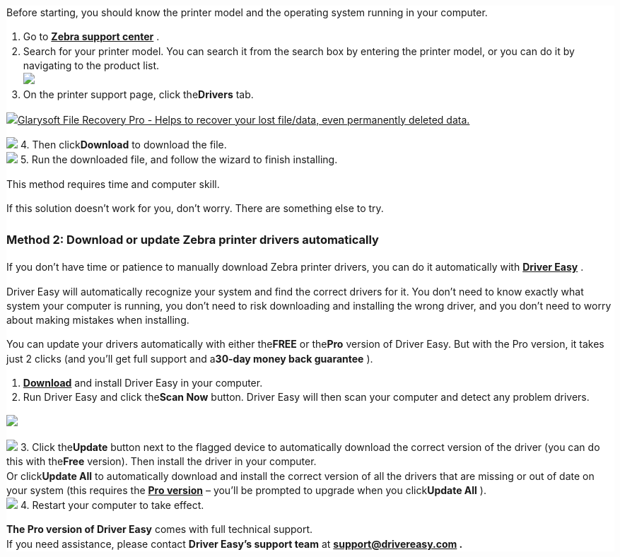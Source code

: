  Before starting, you should know the printer model and the operating system running in your computer.

1. Go to **[Zebra support center](https://www.zebra.com/us/en/support-downloads.html)**  .
2. Search for your printer model. You can search it from the search box by entering the printer model, or you can do it by navigating to the product list.  
![](https://images.drivereasy.com/wp-content/uploads/2018/09/img_5b9f6d5aa80f5.jpg)
3. On the printer support page, click the**Drivers** tab.  

<a href="https://order.glarysoft.com/order/checkout.php?PRODS=35408920&QTY=1&AFFILIATE=108875&CART=1"><img src="https://secure.avangate.com/images/merchant/6734fa703f6633ab896eecbdfad8953a/products/FR-200-1.png" border="0">Glarysoft File Recovery Pro - Helps to recover your lost file/data, even permanently deleted data. </a>

![](https://images.drivereasy.com/wp-content/uploads/2018/09/img_5b9f6d8293034.jpg)
4. Then click**Download** to download the file.  
![](https://images.drivereasy.com/wp-content/uploads/2018/09/img_5b9f6dac63bae.jpg)
5. Run the downloaded file, and follow the wizard to finish installing.

This method requires time and computer skill.

 If this solution doesn’t work for you, don’t worry. There are something else to try.

### Method 2: Download or update Zebra printer drivers automatically

 If you don’t have time or patience to manually download Zebra printer drivers, you can do it automatically with **[Driver Easy](https://tools.techidaily.com/drivereasy/download/)**  .

 Driver Easy will automatically recognize your system and find the correct drivers for it. You don’t need to know exactly what system your computer is running, you don’t need to risk downloading and installing the wrong driver, and you don’t need to worry about making mistakes when installing.

 You can update your drivers automatically with either the**FREE** or the**Pro** version of Driver Easy. But with the Pro version, it takes just 2 clicks (and you’ll get full support and a**30-day money back guarantee** ).

1. [**Download**](https://tools.techidaily.com/drivereasy/download/) and install Driver Easy in your computer.
2. Run Driver Easy and click the**Scan Now** button. Driver Easy will then scan your computer and detect any problem drivers.  

<a href="https://shop.mondly.com/affiliate.php?ACCOUNT=ATISTUDI&AFFILIATE=108875&PATH=https%3A%2F%2Fwww.mondly.com%3FAFFILIATE%3D108875%26RESOURCE%3D%2BEducational%2B300x600%2B"><img src="https://secure.avangate.com/images/merchant/69c418c33ec2e1a4267fa9bb77fa1428/educational-300x600.gif" border="0"></a>

![](https://images.drivereasy.com/wp-content/uploads/2018/09/img_5b9f6f9dadd64.jpg)
3. Click the**Update** button next to the flagged device to automatically download the correct version of the driver (you can do this with the**Free** version). Then install the driver in your computer.  
 Or click**Update All** to automatically download and install the correct version of all the drivers that are missing or out of date on your system (this requires the **[Pro version](https://tools.techidaily.com/drivereasy/download/)**  – you’ll be prompted to upgrade when you click**Update All** ).  
![](https://images.drivereasy.com/wp-content/uploads/2018/09/img_5b9f701f932e9.jpg)
4. Restart your computer to take effect.

**The Pro version of Driver Easy** comes with full technical support.  
 If you need assistance, please contact **Driver Easy’s support team** at **[support@drivereasy.com](https://tools.techidaily.com/drivereasy/download/) .**
